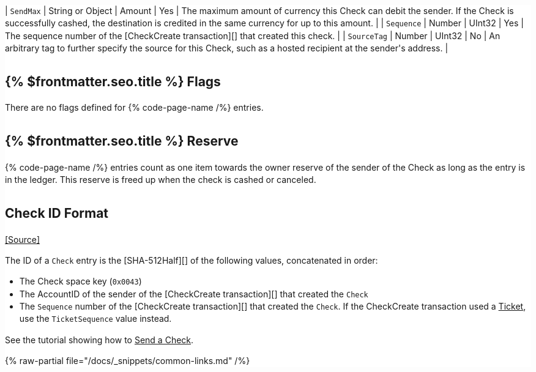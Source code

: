 | `SendMax`           | String or Object | Amount            | Yes       | The maximum amount of currency this Check can debit the sender. If the Check is successfully cashed, the destination is credited in the same currency for up to this amount. |
| `Sequence`          | Number           | UInt32            | Yes       | The sequence number of the [CheckCreate transaction][] that created this check. |
| `SourceTag`         | Number           | UInt32            | No        | An arbitrary tag to further specify the source for this Check, such as a hosted recipient at the sender's address. |


## {% $frontmatter.seo.title %} Flags

There are no flags defined for {% code-page-name /%} entries.


## {% $frontmatter.seo.title %} Reserve

{% code-page-name /%} entries count as one item towards the owner reserve of the sender of the Check as long as the entry is in the ledger. This reserve is freed up when the check is cashed or canceled.


## Check ID Format
[[Source]](https://github.com/XRPLF/rippled/blob/master/src/ripple/protocol/impl/Indexes.cpp#L193-L200 "Source")

The ID of a `Check` entry is the [SHA-512Half][] of the following values, concatenated in order:

* The Check space key (`0x0043`)
* The AccountID of the sender of the [CheckCreate transaction][] that created the `Check`
* The `Sequence` number of the [CheckCreate transaction][] that created the `Check`.
    If the CheckCreate transaction used a [Ticket](../../../../concepts/accounts/tickets.md), use the `TicketSequence` value instead.

See the tutorial showing how to [Send a Check](../../../../tutorials/how-tos/use-specialized-payment-types/use-checks/send-a-check.md).

{% raw-partial file="/docs/_snippets/common-links.md" /%}

